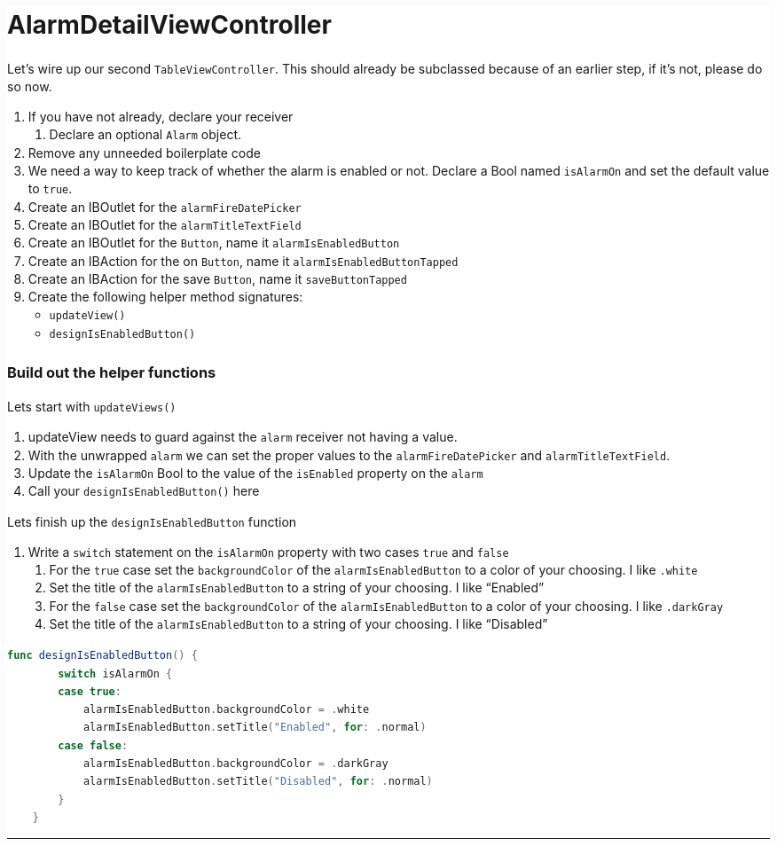 # AlarmDetailViewController
Let’s wire up our second `TableViewController`. This should already be subclassed because of an earlier step, if it’s not, please do so now.

1. If you have not already, declare your receiver
	1. Declare an optional `Alarm` object. 
2. Remove any unneeded boilerplate code
3. We need a way to keep track of whether the alarm is enabled or not. Declare a Bool named `isAlarmOn`  and set the default value to `true`.
4. Create an IBOutlet for the `alarmFireDatePicker`
5. Create an IBOutlet for the `alarmTitleTextField`
6. Create an IBOutlet for the `Button`, name it `alarmIsEnabledButton`
7. Create an IBAction for the on `Button`, name it `alarmIsEnabledButtonTapped`
8. Create an IBAction for the save `Button`, name it `saveButtonTapped`
9. Create the following helper method signatures:
	* `updateView()`
	* `designIsEnabledButton()`


### Build out the helper functions

Lets start with `updateViews()`

1. updateView needs to guard against the `alarm` receiver not having a value. 
2. With the unwrapped `alarm` we can set the proper values to the `alarmFireDatePicker` and  `alarmTitleTextField`. 
3. Update the `isAlarmOn` Bool to the value of the `isEnabled` property on the `alarm`
4. Call your `designIsEnabledButton()` here

Lets finish up the `designIsEnabledButton` function

1. Write a `switch` statement on the `isAlarmOn` property with two cases `true` and `false`
    1. For the `true` case set the `backgroundColor` of the `alarmIsEnabledButton` to a color of your choosing. I like `.white`
    2. Set the title of the `alarmIsEnabledButton` to a string of your choosing. I like “Enabled”
    3. For the `false` case set the `backgroundColor` of the `alarmIsEnabledButton` to a color of your choosing. I like `.darkGray`
    4. Set the title of the `alarmIsEnabledButton` to a string of your choosing. I like “Disabled”

``` swift
func designIsEnabledButton() {
        switch isAlarmOn {
        case true:
            alarmIsEnabledButton.backgroundColor = .white
            alarmIsEnabledButton.setTitle("Enabled", for: .normal)
        case false:
            alarmIsEnabledButton.backgroundColor = .darkGray
            alarmIsEnabledButton.setTitle("Disabled", for: .normal)
        }
    }
```

---
